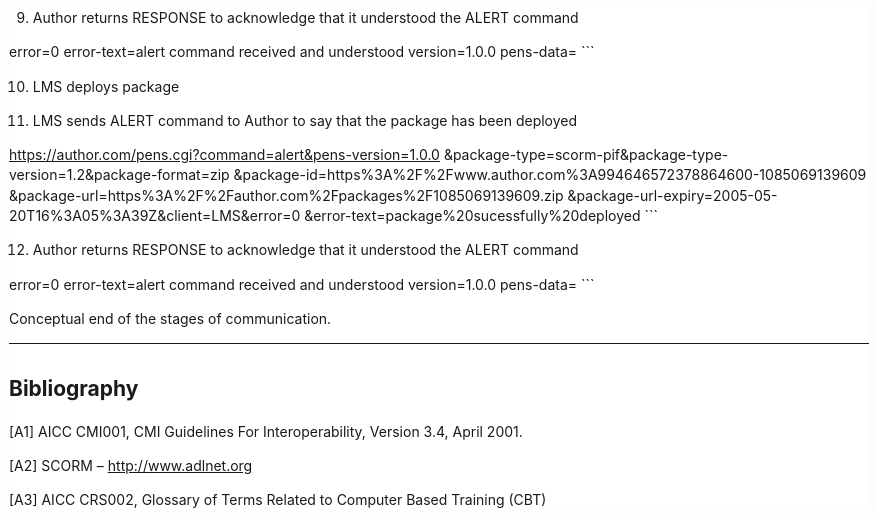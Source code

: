 9. Author returns RESPONSE to acknowledge that it understood the ALERT command

    ```text
error=0
error-text=alert command received and understood
version=1.0.0
pens-data=
    ```

10. LMS deploys package

11. LMS sends ALERT command to Author to say that the package has been deployed

    ```text
https://author.com/pens.cgi?command=alert&pens-version=1.0.0
&package-type=scorm-pif&package-type-version=1.2&package-format=zip
&package-id=https%3A%2F%2Fwww.author.com%3A994646572378864600-1085069139609
&package-url=https%3A%2F%2Fauthor.com%2Fpackages%2F1085069139609.zip
&package-url-expiry=2005-05-20T16%3A05%3A39Z&client=LMS&error=0
&error-text=package%20sucessfully%20deployed
    ```

12. Author returns RESPONSE to acknowledge that it understood the ALERT command

    ```text
error=0
error-text=alert command received and understood
version=1.0.0
pens-data=
    ```

Conceptual end of the stages of communication.

---

## Bibliography

[A1]  AICC CMI001, CMI Guidelines For Interoperability, Version 3.4, April 2001.

[A2]  SCORM – <http://www.adlnet.org>

[A3]  AICC CRS002, Glossary of Terms Related to Computer Based Training (CBT)
